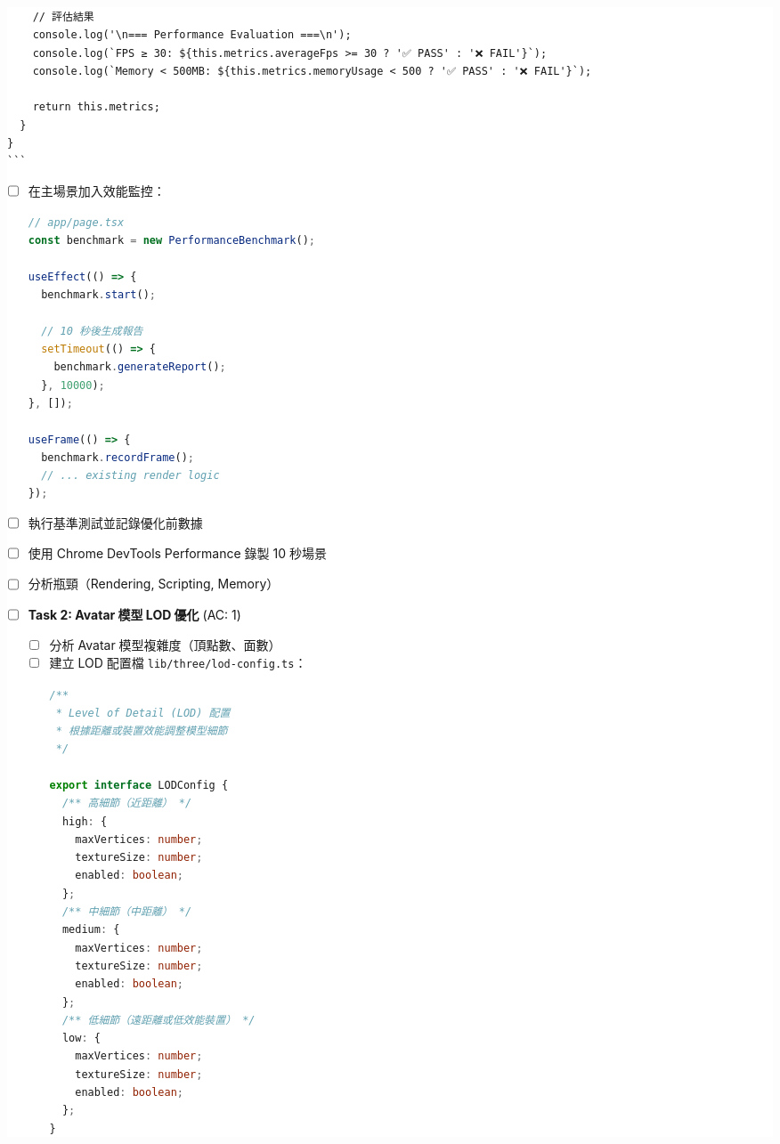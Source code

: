         // 評估結果
        console.log('\n=== Performance Evaluation ===\n');
        console.log(`FPS ≥ 30: ${this.metrics.averageFps >= 30 ? '✅ PASS' : '❌ FAIL'}`);
        console.log(`Memory < 500MB: ${this.metrics.memoryUsage < 500 ? '✅ PASS' : '❌ FAIL'}`);

        return this.metrics;
      }
    }
    ```
  - [ ] 在主場景加入效能監控：
    ```typescript
    // app/page.tsx
    const benchmark = new PerformanceBenchmark();

    useEffect(() => {
      benchmark.start();

      // 10 秒後生成報告
      setTimeout(() => {
        benchmark.generateReport();
      }, 10000);
    }, []);

    useFrame(() => {
      benchmark.recordFrame();
      // ... existing render logic
    });
    ```
  - [ ] 執行基準測試並記錄優化前數據
  - [ ] 使用 Chrome DevTools Performance 錄製 10 秒場景
  - [ ] 分析瓶頸（Rendering, Scripting, Memory）

- [ ] **Task 2: Avatar 模型 LOD 優化** (AC: 1)
  - [ ] 分析 Avatar 模型複雜度（頂點數、面數）
  - [ ] 建立 LOD 配置檔 `lib/three/lod-config.ts`：
    ```typescript
    /**
     * Level of Detail (LOD) 配置
     * 根據距離或裝置效能調整模型細節
     */

    export interface LODConfig {
      /** 高細節（近距離） */
      high: {
        maxVertices: number;
        textureSize: number;
        enabled: boolean;
      };
      /** 中細節（中距離） */
      medium: {
        maxVertices: number;
        textureSize: number;
        enabled: boolean;
      };
      /** 低細節（遠距離或低效能裝置） */
      low: {
        maxVertices: number;
        textureSize: number;
        enabled: boolean;
      };
    }
